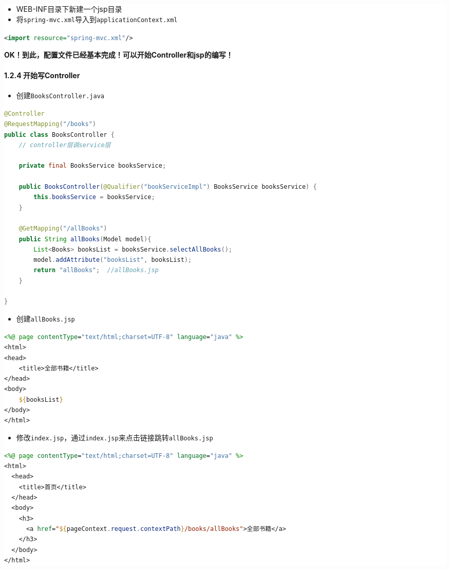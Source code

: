 - WEB-INF目录下新建一个jsp目录
- 将`spring-mvc.xml`导入到`applicationContext.xml`

```xml
<import resource="spring-mvc.xml"/>
```

**OK！到此，配置文件已经基本完成！可以开始Controller和jsp的编写！**

#### 1.2.4 开始写Controller

- 创建`BooksController.java`

```java
@Controller
@RequestMapping("/books")
public class BooksController {
    // controller层调service层

    private final BooksService booksService;

    public BooksController(@Qualifier("bookServiceImpl") BooksService booksService) {
        this.booksService = booksService;
    }

    @GetMapping("/allBooks")
    public String allBooks(Model model){
        List<Books> booksList = booksService.selectAllBooks();
        model.addAttribute("booksList", booksList);
        return "allBooks";  //allBooks.jsp
    }
    
}
```

- 创建`allBooks.jsp`

```jsp
<%@ page contentType="text/html;charset=UTF-8" language="java" %>
<html>
<head>
    <title>全部书籍</title>
</head>
<body>
    ${booksList}
</body>
</html>
```

- 修改`index.jsp`，通过`index.jsp`来点击链接跳转`allBooks.jsp`

```jsp
<%@ page contentType="text/html;charset=UTF-8" language="java" %>
<html>
  <head>
    <title>首页</title>
  </head>
  <body>
    <h3>
      <a href="${pageContext.request.contextPath}/books/allBooks">全部书籍</a>
    </h3>
  </body>
</html>
```

